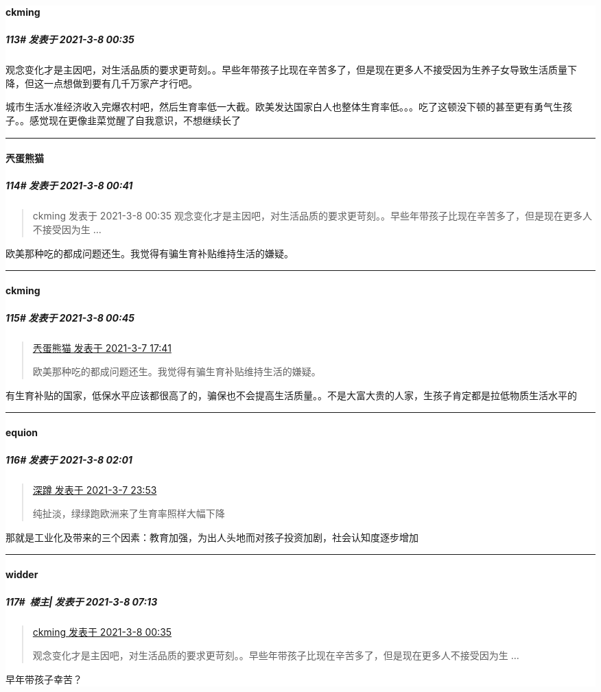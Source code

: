 ####  ckming  
##### 113#       发表于 2021-3-8 00:35


观念变化才是主因吧，对生活品质的要求更苛刻。。早些年带孩子比现在辛苦多了，但是现在更多人不接受因为生养子女导致生活质量下降，但这一点想做到要有几千万家产才行吧。


城市生活水准经济收入完爆农村吧，然后生育率低一大截。欧美发达国家白人也整体生育率低。。。吃了这顿没下顿的甚至更有勇气生孩子。。感觉现在更像韭菜觉醒了自我意识，不想继续长了


-----

####  兲蛋熊猫  
##### 114#       发表于 2021-3-8 00:41


<blockquote>ckming 发表于 2021-3-8 00:35
观念变化才是主因吧，对生活品质的要求更苛刻。。早些年带孩子比现在辛苦多了，但是现在更多人不接受因为生 ...</blockquote>
欧美那种吃的都成问题还生。我觉得有骗生育补贴维持生活的嫌疑。


-----

####  ckming  
##### 115#       发表于 2021-3-8 00:45


<blockquote><a href="httphttps://bbs.saraba1st.com/2b/forum.php?mod=redirect&amp;goto=findpost&amp;pid=50545906&amp;ptid=1991696" target="_blank">兲蛋熊猫 发表于 2021-3-7 17:41</a>

欧美那种吃的都成问题还生。我觉得有骗生育补贴维持生活的嫌疑。</blockquote>
有生育补贴的国家，低保水平应该都很高了的，骗保也不会提高生活质量。。不是大富大贵的人家，生孩子肯定都是拉低物质生活水平的


-----

####  equion  
##### 116#       发表于 2021-3-8 02:01


<blockquote><a href="httphttps://bbs.saraba1st.com/2b/forum.php?mod=redirect&amp;goto=findpost&amp;pid=50545580&amp;ptid=1991696" target="_blank">深蹲 发表于 2021-3-7 23:53</a>

纯扯淡，绿绿跑欧洲来了生育率照样大幅下降</blockquote>
那就是工业化及带来的三个因素：教育加强，为出人头地而对孩子投资加剧，社会认知度逐步增加


-----

####  widder  
##### 117#         楼主| 发表于 2021-3-8 07:13


<blockquote><a href="httphttps://bbs.saraba1st.com/2b/forum.php?mod=redirect&amp;goto=findpost&amp;pid=50545878&amp;ptid=1991696" target="_blank">ckming 发表于 2021-3-8 00:35</a>

观念变化才是主因吧，对生活品质的要求更苛刻。。早些年带孩子比现在辛苦多了，但是现在更多人不接受因为生 ...</blockquote>
早年带孩子幸苦？
